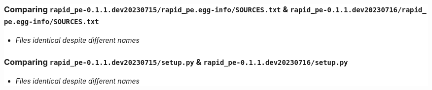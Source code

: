 ### Comparing `rapid_pe-0.1.1.dev20230715/rapid_pe.egg-info/SOURCES.txt` & `rapid_pe-0.1.1.dev20230716/rapid_pe.egg-info/SOURCES.txt`

 * *Files identical despite different names*

### Comparing `rapid_pe-0.1.1.dev20230715/setup.py` & `rapid_pe-0.1.1.dev20230716/setup.py`

 * *Files identical despite different names*

